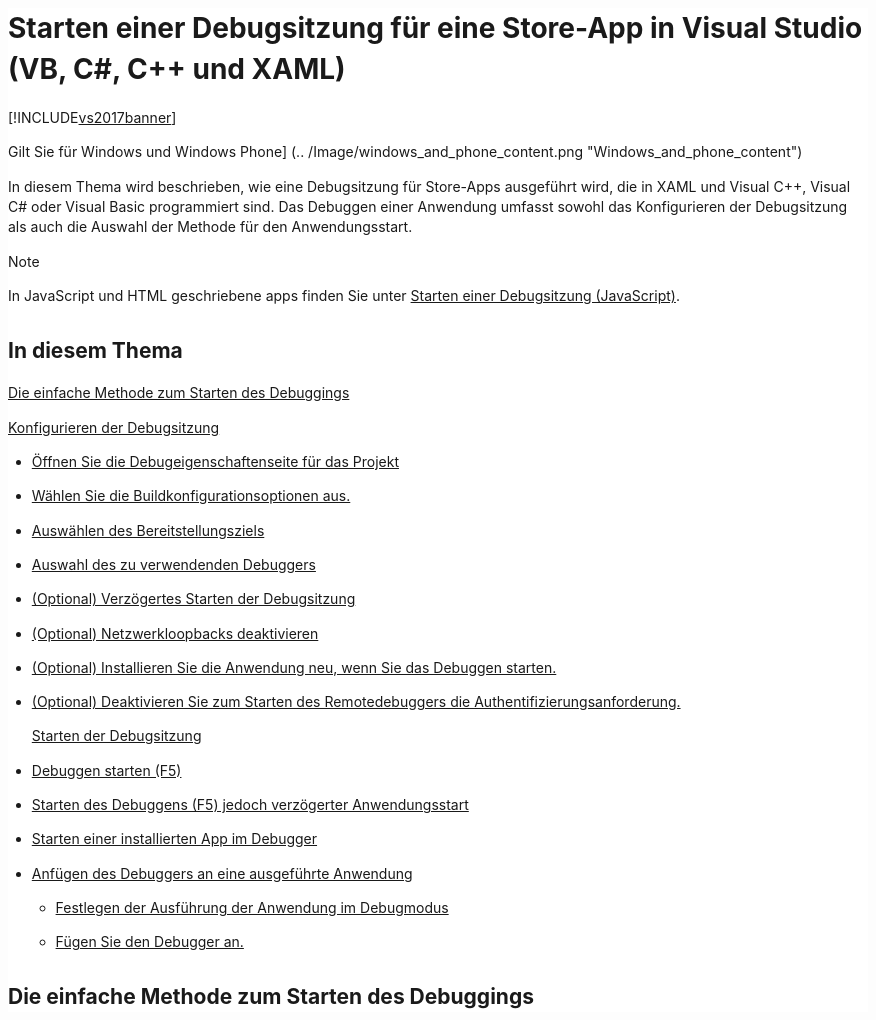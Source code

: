 # <a name="start-a-debugging-session-for-a-store-app-in-visual-studio-vb-c-c-and-xaml"></a>Starten einer Debugsitzung für eine Store-App in Visual Studio (VB, C#, C++ und XAML)
[!INCLUDE[vs2017banner](../includes/vs2017banner.md)]

Gilt Sie für Windows und Windows Phone] (.. /Image/windows_and_phone_content.png "Windows_and_phone_content")  

 In diesem Thema wird beschrieben, wie eine Debugsitzung für Store-Apps ausgeführt wird, die in XAML und Visual C++, Visual C# oder Visual Basic programmiert sind. Das Debuggen einer Anwendung umfasst sowohl das Konfigurieren der Debugsitzung als auch die Auswahl der Methode für den Anwendungsstart.  

> [!NOTE]
>  In JavaScript und HTML geschriebene apps finden Sie unter [Starten einer Debugsitzung (JavaScript)](../debugger/start-a-debugging-session-for-store-apps-in-visual-studio-javascript.md).  

##  <a name="BKMK_In_this_topic"></a> In diesem Thema  
 [Die einfache Methode zum Starten des Debuggings](#BKMK_The_easy_way_to_start_debugging)  

 [Konfigurieren der Debugsitzung](#BKMK_Configure_the_debugging_session)  

- [Öffnen Sie die Debugeigenschaftenseite für das Projekt](#BKMK_Open_the_debugging_property_page_for_the_project)  

- [Wählen Sie die Buildkonfigurationsoptionen aus.](#BKMK_Choose_the_build_configuration_options)  

- [Auswählen des Bereitstellungsziels](#BKMK_Choose_the_deployment_target)  

- [Auswahl des zu verwendenden Debuggers](#BKMK_Choose_the_debugger_to_use)  

- [(Optional) Verzögertes Starten der Debugsitzung](#BKMK__Optional__Delay_starting_the_debug_session)  

- [(Optional) Netzwerkloopbacks deaktivieren](#BKMK__Optional__Disable_network_loopbacks)  

- [(Optional) Installieren Sie die Anwendung neu, wenn Sie das Debuggen starten.](#BKMK__Optional__Reinstall_the_app_when_you_start_debugging)  

- [(Optional) Deaktivieren Sie zum Starten des Remotedebuggers die Authentifizierungsanforderung.](#BKMK__Optional__Disable_authentication_requirement_to_start_the_remote_debugger)  

  [Starten der Debugsitzung](#BKMK_Start_the_debugging_session)  

- [Debuggen starten (F5)](#BKMK_Start_debugging__F5_)  

- [Starten des Debuggens (F5) jedoch verzögerter Anwendungsstart](#BKMK_Start_debugging__F5__but_delay_the_app_start)  

- [Starten einer installierten App im Debugger](#BKMK_Start_an_installed_app_in_the_debugger)  

- [Anfügen des Debuggers an eine ausgeführte Anwendung](#BKMK_Attach_the_debugger_to_a_running_app_)  

  -   [Festlegen der Ausführung der Anwendung im Debugmodus](#BKMK_Set_the_app_to_run_in_debug_mode)  

  -   [Fügen Sie den Debugger an.](#BKMK_Attach_the_debugger)  

##  <a name="BKMK_The_easy_way_to_start_debugging"></a> Die einfache Methode zum Starten des Debuggings  
